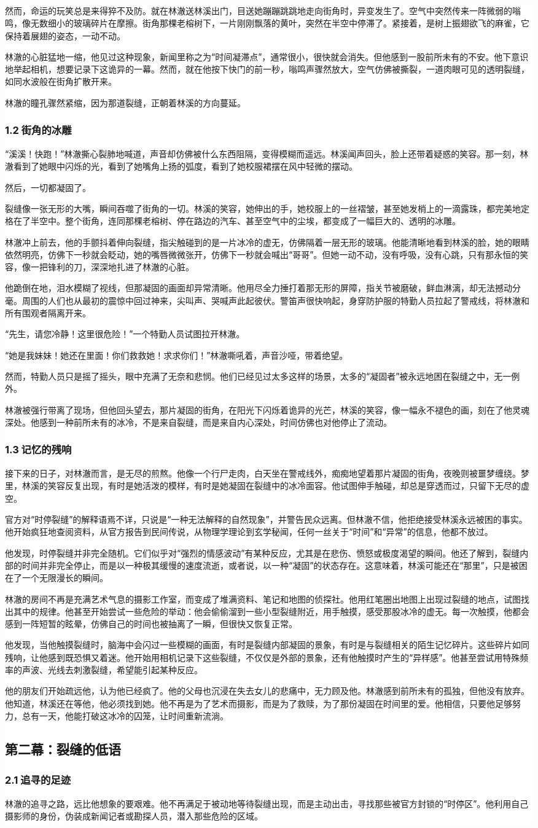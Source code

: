 然而，命运的玩笑总是来得猝不及防。就在林澈送林溪出门，目送她蹦蹦跳跳地走向街角时，异变发生了。空气中突然传来一阵微弱的嗡鸣，像无数细小的玻璃碎片在摩擦。街角那棵老榕树下，一片刚刚飘落的黄叶，突然在半空中停滞了。紧接着，是树上振翅欲飞的麻雀，它保持着展翅的姿态，一动不动。

林澈的心脏猛地一缩，他见过这种现象，新闻里称之为“时间凝滞点”，通常很小，很快就会消失。但他感到一股前所未有的不安。他下意识地举起相机，想要记录下这诡异的一幕。然而，就在他按下快门的前一秒，嗡鸣声骤然放大，空气仿佛被撕裂，一道肉眼可见的透明裂缝，如同水波般在街角扩散开来。

林澈的瞳孔骤然紧缩，因为那道裂缝，正朝着林溪的方向蔓延。

### 1.2 街角的冰雕

“溪溪！快跑！”林澈撕心裂肺地喊道，声音却仿佛被什么东西阻隔，变得模糊而遥远。林溪闻声回头，脸上还带着疑惑的笑容。那一刻，林澈看到了她眼中闪烁的光，看到了她嘴角上扬的弧度，看到了她校服裙摆在风中轻微的摆动。

然后，一切都凝固了。

裂缝像一张无形的大嘴，瞬间吞噬了街角的一切。林溪的笑容，她伸出的手，她校服上的一丝褶皱，甚至她发梢上的一滴露珠，都完美地定格在了半空中。整个街角，连同那棵老榕树、停在路边的汽车、甚至空气中的尘埃，都变成了一幅巨大的、透明的冰雕。

林澈冲上前去，他的手颤抖着伸向裂缝，指尖触碰到的是一片冰冷的虚无，仿佛隔着一层无形的玻璃。他能清晰地看到林溪的脸，她的眼睛依然明亮，仿佛下一秒就会眨动，她的嘴唇微微张开，仿佛下一秒就会喊出“哥哥”。但她一动不动，没有呼吸，没有心跳，只有那永恒的笑容，像一把锋利的刀，深深地扎进了林澈的心脏。

他跪倒在地，泪水模糊了视线，但那凝固的画面却异常清晰。他用尽全力捶打着那无形的屏障，指关节被磨破，鲜血淋漓，却无法撼动分毫。周围的人们也从最初的震惊中回过神来，尖叫声、哭喊声此起彼伏。警笛声很快响起，身穿防护服的特勤人员拉起了警戒线，将林澈和所有围观者隔离开来。

“先生，请您冷静！这里很危险！”一个特勤人员试图拉开林澈。

“她是我妹妹！她还在里面！你们救救她！求求你们！”林澈嘶吼着，声音沙哑，带着绝望。

然而，特勤人员只是摇了摇头，眼中充满了无奈和悲悯。他们已经见过太多这样的场景，太多的“凝固者”被永远地困在裂缝之中，无一例外。

林澈被强行带离了现场，但他回头望去，那片凝固的街角，在阳光下闪烁着诡异的光芒，林溪的笑容，像一幅永不褪色的画，刻在了他灵魂深处。他感到一种前所未有的冰冷，不是来自裂缝，而是来自内心深处，时间仿佛也对他停止了流动。

### 1.3 记忆的残响

接下来的日子，对林澈而言，是无尽的煎熬。他像一个行尸走肉，白天坐在警戒线外，痴痴地望着那片凝固的街角，夜晚则被噩梦缠绕。梦里，林溪的笑容反复出现，有时是她活泼的模样，有时是她凝固在裂缝中的冰冷面容。他试图伸手触碰，却总是穿透而过，只留下无尽的虚空。

官方对“时停裂缝”的解释语焉不详，只说是“一种无法解释的自然现象”，并警告民众远离。但林澈不信，他拒绝接受林溪永远被困的事实。他开始疯狂地查阅资料，从官方报告到民间传说，从物理学理论到玄学秘闻，任何一丝关于“时间”和“异常”的信息，他都不放过。

他发现，时停裂缝并非完全随机。它们似乎对“强烈的情感波动”有某种反应，尤其是在悲伤、愤怒或极度渴望的瞬间。他还了解到，裂缝内部的时间并非完全停止，而是以一种极其缓慢的速度流逝，或者说，以一种“凝固”的状态存在。这意味着，林溪可能还在“那里”，只是被困在了一个无限漫长的瞬间。

林澈的房间不再是充满艺术气息的摄影工作室，而变成了堆满资料、笔记和地图的侦探社。他用红笔圈出地图上出现过裂缝的地点，试图找出其中的规律。他甚至开始尝试一些危险的举动：他会偷偷溜到一些小型裂缝附近，用手触摸，感受那股冰冷的虚无。每一次触摸，他都会感到一阵短暂的眩晕，仿佛自己的时间也被抽离了一瞬，但很快又恢复正常。

他发现，当他触摸裂缝时，脑海中会闪过一些模糊的画面，有时是裂缝内部凝固的景象，有时是与裂缝相关的陌生记忆碎片。这些碎片如同残响，让他感到既恐惧又着迷。他开始用相机记录下这些裂缝，不仅仅是外部的景象，还有他触摸时产生的“异样感”。他甚至尝试用特殊频率的声波、光线去刺激裂缝，希望能引起某种反应。

他的朋友们开始疏远他，认为他已经疯了。他的父母也沉浸在失去女儿的悲痛中，无力顾及他。林澈感到前所未有的孤独，但他没有放弃。他知道，林溪还在等他，他必须找到她。他不再是为了艺术而摄影，而是为了救赎，为了那份凝固在时间里的爱。他相信，只要他足够努力，总有一天，他能打破这冰冷的囚笼，让时间重新流淌。

## 第二幕：裂缝的低语

### 2.1 追寻的足迹

林澈的追寻之路，远比他想象的要艰难。他不再满足于被动地等待裂缝出现，而是主动出击，寻找那些被官方封锁的“时停区”。他利用自己摄影师的身份，伪装成新闻记者或勘探人员，潜入那些危险的区域。

